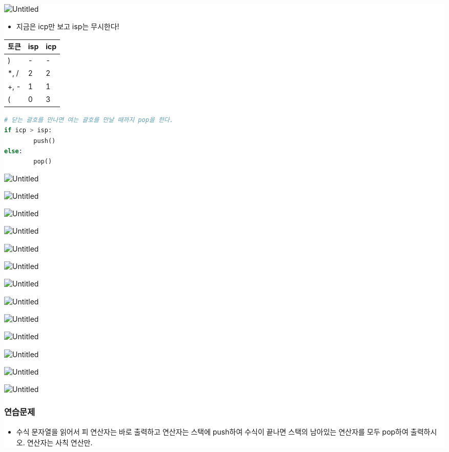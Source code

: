 ![Untitled](https://s3-us-west-2.amazonaws.com/secure.notion-static.com/98b7736e-7d43-44bf-8fc1-09b4e8477292/Untitled.png)

- 지금은 icp만 보고 isp는 무시한다!

| 토큰 | isp | icp |
| --- | --- | --- |
| ) | - | - |
| *, / | 2 | 2 |
| +, - | 1 | 1 |
| ( | 0 | 3 |

```python
# 닫는 괄호를 만나면 여는 괄호를 만날 때까지 pop을 한다.
if icp > isp:
		push()
else:
		pop()
```

![Untitled](https://s3-us-west-2.amazonaws.com/secure.notion-static.com/2cc115f6-c356-4639-a9bc-a2daad9d67fe/Untitled.png)

![Untitled](https://s3-us-west-2.amazonaws.com/secure.notion-static.com/49ea060a-b48f-4787-a546-6f89c7a3ff3b/Untitled.png)

![Untitled](https://s3-us-west-2.amazonaws.com/secure.notion-static.com/2362b7f6-2035-49ce-9114-5f166c013b87/Untitled.png)

![Untitled](https://s3-us-west-2.amazonaws.com/secure.notion-static.com/86fe6127-cc2f-4275-9e6f-a11f22f9a81b/Untitled.png)

![Untitled](https://s3-us-west-2.amazonaws.com/secure.notion-static.com/0e27596d-87f3-4abe-b31f-dd4953b15474/Untitled.png)

![Untitled](https://s3-us-west-2.amazonaws.com/secure.notion-static.com/d9464081-d0ba-4677-8a23-8aa6ac65f650/Untitled.png)

![Untitled](https://s3-us-west-2.amazonaws.com/secure.notion-static.com/9f65ff7a-a08d-4e65-b588-bd0ec8a74c38/Untitled.png)

![Untitled](https://s3-us-west-2.amazonaws.com/secure.notion-static.com/57f884fa-77da-4886-a98a-c0e777bb1327/Untitled.png)

![Untitled](https://s3-us-west-2.amazonaws.com/secure.notion-static.com/0ecae600-3775-4094-b463-249de23f376a/Untitled.png)

![Untitled](https://s3-us-west-2.amazonaws.com/secure.notion-static.com/80c32c03-d7fb-4b5e-975c-d686db8b0634/Untitled.png)

![Untitled](https://s3-us-west-2.amazonaws.com/secure.notion-static.com/733f86f7-0485-4a8c-a260-9563ea2f5e12/Untitled.png)

![Untitled](https://s3-us-west-2.amazonaws.com/secure.notion-static.com/6c3318c7-83d4-4e5c-88f5-6b088c291387/Untitled.png)

![Untitled](https://s3-us-west-2.amazonaws.com/secure.notion-static.com/2b4d24b2-bfb7-4655-bd67-4f9397c66bea/Untitled.png)

### 연습문제

- 수식 문자열을 읽어서 피 연산자는 바로  출력하고 연산자는 스택에 push하여 수식이 끝나면 스택의 남아있는 연산자를 모두 pop하여 출력하시오. 연산자는 사칙 연산만.
